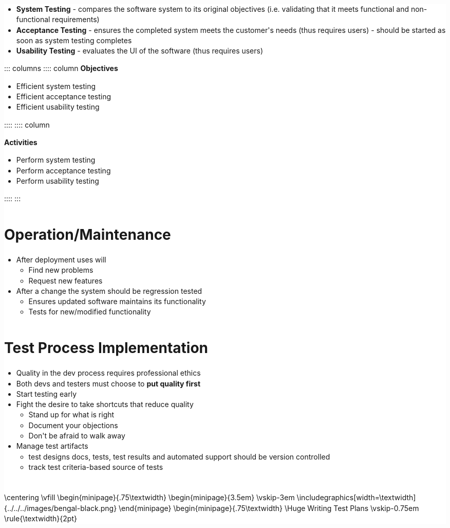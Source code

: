 - **System Testing** - compares the software system to its original objectives (i.e. validating that it meets functional and non-functional requirements)
- **Acceptance Testing** - ensures the completed system meets the customer's needs (thus requires users) - should be started as soon as system testing completes
- **Usability Testing** - evaluates the UI of the software (thus requires users)

::: columns
:::: column
**Objectives**

* Efficient system testing
* Efficient acceptance testing
* Efficient usability testing

::::
:::: column

**Activities**

* Perform system testing
* Perform acceptance testing
* Perform usability testing

::::
:::

# Operation/Maintenance

* After deployment uses will
  - Find new problems
  - Request new features
* After a change the system should be regression tested
  - Ensures updated software maintains its functionality
  - Tests for new/modified functionality

# Test Process Implementation

* Quality in the dev process requires professional ethics
* Both devs and testers must choose to **put quality first**
* Start testing early
* Fight the desire to take shortcuts that reduce quality
  - Stand up for what is right
  - Document your objections
  - Don't be afraid to walk away
* Manage test artifacts
  - test designs docs, tests, test results and automated support should be version controlled
  - track test criteria-based source of tests

#

\centering
\vfill
\begin{minipage}{.75\textwidth}
\begin{minipage}{3.5em}
\vskip-3em
\includegraphics[width=\textwidth]{../../../images/bengal-black.png}
\end{minipage}
\begin{minipage}{.75\textwidth}
\Huge Writing Test Plans
\vskip-0.75em
\rule{\textwidth}{2pt}
